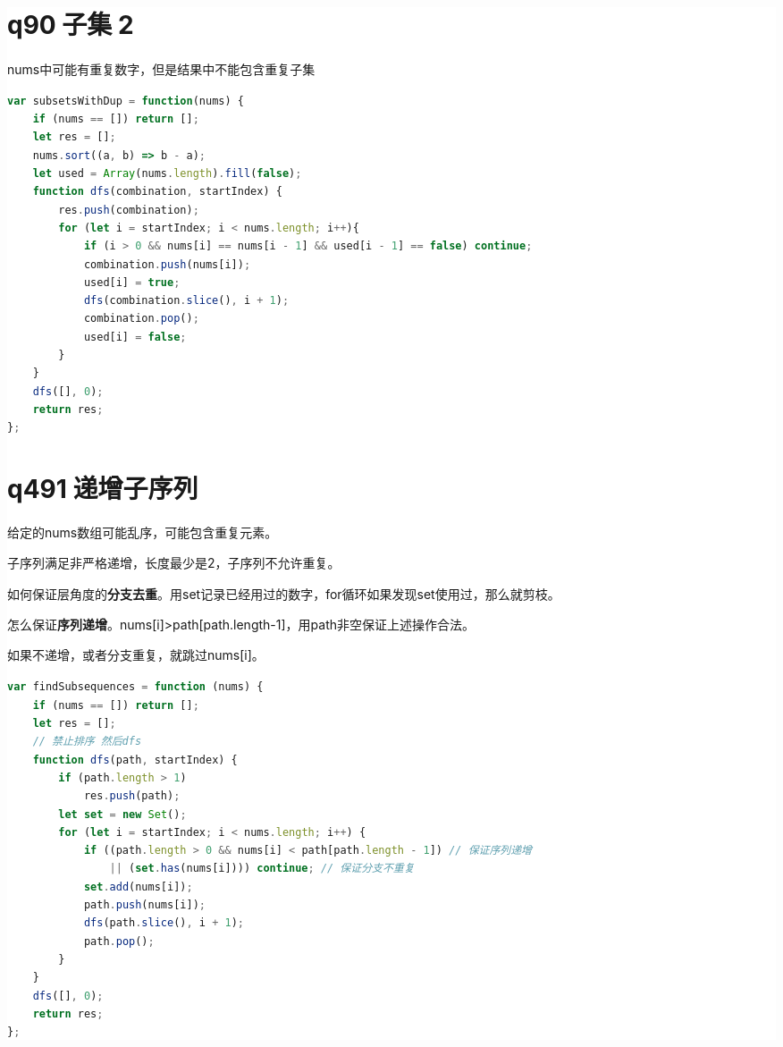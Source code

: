 

# q90 子集 2

nums中可能有重复数字，但是结果中不能包含重复子集

```js
var subsetsWithDup = function(nums) {
    if (nums == []) return [];
    let res = [];
    nums.sort((a, b) => b - a);
    let used = Array(nums.length).fill(false);
    function dfs(combination, startIndex) {
        res.push(combination);
        for (let i = startIndex; i < nums.length; i++){
            if (i > 0 && nums[i] == nums[i - 1] && used[i - 1] == false) continue;
            combination.push(nums[i]);
            used[i] = true;
            dfs(combination.slice(), i + 1);
            combination.pop();
            used[i] = false;
        }
    }
    dfs([], 0);
    return res;
};
```





# q491 递增子序列

给定的nums数组可能乱序，可能包含重复元素。

子序列满足非严格递增，长度最少是2，子序列不允许重复。

如何保证层角度的**分支去重**。用set记录已经用过的数字，for循环如果发现set使用过，那么就剪枝。

怎么保证**序列递增**。nums[i]>path[path.length-1]，用path非空保证上述操作合法。

如果不递增，或者分支重复，就跳过nums[i]。

```js
var findSubsequences = function (nums) {
    if (nums == []) return [];
    let res = [];
    // 禁止排序 然后dfs
    function dfs(path, startIndex) {
        if (path.length > 1)
            res.push(path);
        let set = new Set();
        for (let i = startIndex; i < nums.length; i++) {
            if ((path.length > 0 && nums[i] < path[path.length - 1]) // 保证序列递增
                || (set.has(nums[i]))) continue; // 保证分支不重复
            set.add(nums[i]);
            path.push(nums[i]);
            dfs(path.slice(), i + 1);
            path.pop();
        }
    }
    dfs([], 0);
    return res;
};
```
